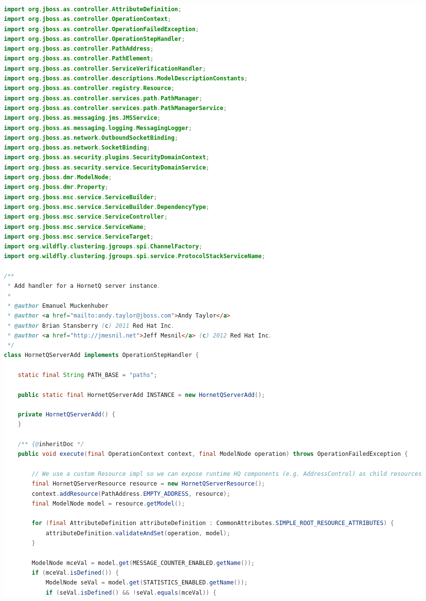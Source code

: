 ```java
import org.jboss.as.controller.AttributeDefinition;
import org.jboss.as.controller.OperationContext;
import org.jboss.as.controller.OperationFailedException;
import org.jboss.as.controller.OperationStepHandler;
import org.jboss.as.controller.PathAddress;
import org.jboss.as.controller.PathElement;
import org.jboss.as.controller.ServiceVerificationHandler;
import org.jboss.as.controller.descriptions.ModelDescriptionConstants;
import org.jboss.as.controller.registry.Resource;
import org.jboss.as.controller.services.path.PathManager;
import org.jboss.as.controller.services.path.PathManagerService;
import org.jboss.as.messaging.jms.JMSService;
import org.jboss.as.messaging.logging.MessagingLogger;
import org.jboss.as.network.OutboundSocketBinding;
import org.jboss.as.network.SocketBinding;
import org.jboss.as.security.plugins.SecurityDomainContext;
import org.jboss.as.security.service.SecurityDomainService;
import org.jboss.dmr.ModelNode;
import org.jboss.dmr.Property;
import org.jboss.msc.service.ServiceBuilder;
import org.jboss.msc.service.ServiceBuilder.DependencyType;
import org.jboss.msc.service.ServiceController;
import org.jboss.msc.service.ServiceName;
import org.jboss.msc.service.ServiceTarget;
import org.wildfly.clustering.jgroups.spi.ChannelFactory;
import org.wildfly.clustering.jgroups.spi.service.ProtocolStackServiceName;

/**
 * Add handler for a HornetQ server instance.
 *
 * @author Emanuel Muckenhuber
 * @author <a href="mailto:andy.taylor@jboss.com">Andy Taylor</a>
 * @author Brian Stansberry (c) 2011 Red Hat Inc.
 * @author <a href="http://jmesnil.net">Jeff Mesnil</a> (c) 2012 Red Hat Inc.
 */
class HornetQServerAdd implements OperationStepHandler {

    static final String PATH_BASE = "paths";

    public static final HornetQServerAdd INSTANCE = new HornetQServerAdd();

    private HornetQServerAdd() {
    }

    /** {@inheritDoc */
    public void execute(final OperationContext context, final ModelNode operation) throws OperationFailedException {

        // We use a custom Resource impl so we can expose runtime HQ components (e.g. AddressControl) as child resources
        final HornetQServerResource resource = new HornetQServerResource();
        context.addResource(PathAddress.EMPTY_ADDRESS, resource);
        final ModelNode model = resource.getModel();

        for (final AttributeDefinition attributeDefinition : CommonAttributes.SIMPLE_ROOT_RESOURCE_ATTRIBUTES) {
            attributeDefinition.validateAndSet(operation, model);
        }

        ModelNode mceVal = model.get(MESSAGE_COUNTER_ENABLED.getName());
        if (mceVal.isDefined()) {
            ModelNode seVal = model.get(STATISTICS_ENABLED.getName());
            if (seVal.isDefined() && !seVal.equals(mceVal)) {
```